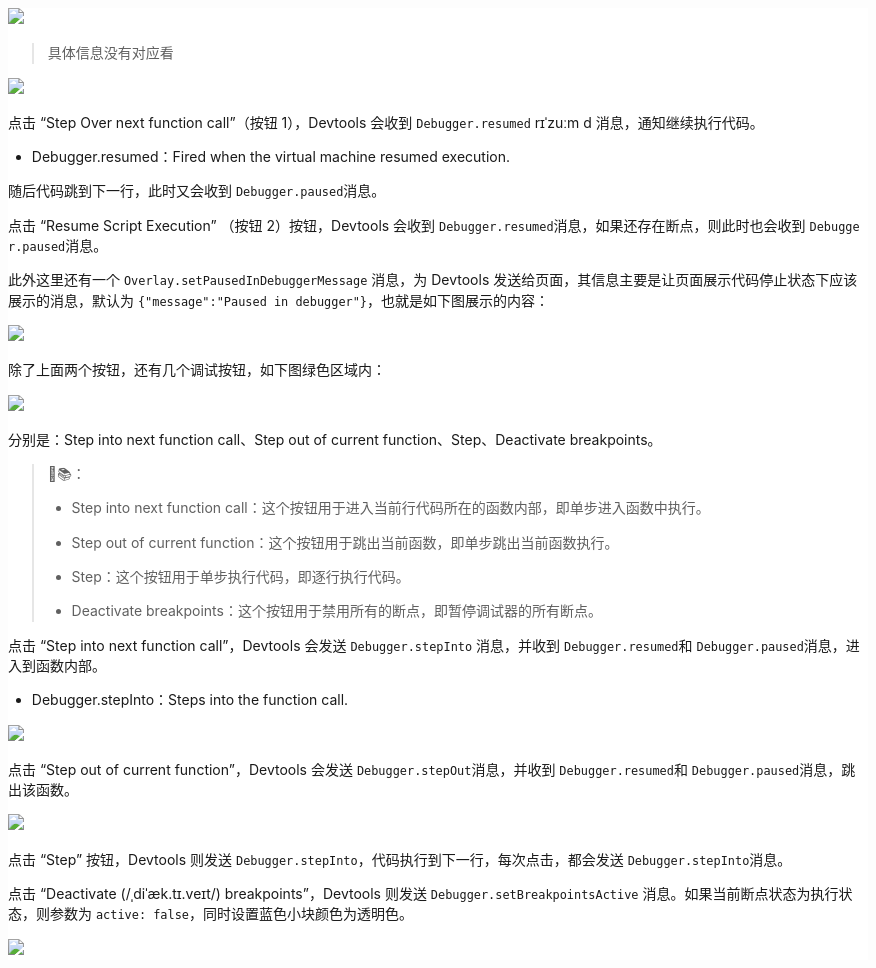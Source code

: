 ![](https://mmbiz.qpic.cn/mmbiz_png/lP9iauFI73z9UdeekORaJVIx9A3wJHxrgHsOcQSnMG9G4xb7cpYZQd5tj02eCjwExLV0icYNTDCa7ibRAFKdrD1fw/640?wx_fmt=png)

> 具体信息没有对应看

![](https://mmbiz.qpic.cn/mmbiz_png/lP9iauFI73z9UdeekORaJVIx9A3wJHxrgnjfplAxj9WFlpVDWhDOYqwU6ibkQ7PvQfz9yc4CWZCxxY7qWuUvRYgw/640?wx_fmt=png)

点击 “Step Over next function call”（按钮 1），Devtools 会收到 `Debugger.resumed` rɪˈzuːm d 消息，通知继续执行代码。

*   Debugger.resumed：Fired when the virtual machine resumed execution.
    

随后代码跳到下一行，此时又会收到 `Debugger.paused`消息。

点击 “Resume Script Execution” （按钮 2）按钮，Devtools 会收到 `Debugger.resumed`消息，如果还存在断点，则此时也会收到 `Debugger.paused`消息。

此外这里还有一个 `Overlay.setPausedInDebuggerMessage` 消息，为 Devtools 发送给页面，其信息主要是让页面展示代码停止状态下应该展示的消息，默认为 `{"message":"Paused in debugger"}`，也就是如下图展示的内容：

![](https://mmbiz.qpic.cn/mmbiz_png/lP9iauFI73z9UdeekORaJVIx9A3wJHxrgB3fDomrIJwesxXU73iag5Dr7VMJrYsu9UIatia0d5v8UBzUL0XMqtNsg/640?wx_fmt=png)

除了上面两个按钮，还有几个调试按钮，如下图绿色区域内：

![](https://mmbiz.qpic.cn/mmbiz_png/lP9iauFI73z9UdeekORaJVIx9A3wJHxrgALSJibyOpaQTFHCLyPG03JINXKQBwbTJibp5HiaSIkA4xdDMmnNU0AScQ/640?wx_fmt=png)

分别是：Step into next function call、Step out of current function、Step、Deactivate breakpoints。

> 🥶📚：
> 
> *   Step into next function call：这个按钮用于进入当前行代码所在的函数内部，即单步进入函数中执行。
>     
> *   Step out of current function：这个按钮用于跳出当前函数，即单步跳出当前函数执行。
>     
> *   Step：这个按钮用于单步执行代码，即逐行执行代码。
>     
> *   Deactivate breakpoints：这个按钮用于禁用所有的断点，即暂停调试器的所有断点。
>     

点击 “Step into next function call”，Devtools 会发送 `Debugger.stepInto` 消息，并收到 `Debugger.resumed`和 `Debugger.paused`消息，进入到函数内部。

*   Debugger.stepInto：Steps into the function call.
    

![](https://mmbiz.qpic.cn/mmbiz_png/lP9iauFI73z9UdeekORaJVIx9A3wJHxrgIbsGLoibS9dJKMMvWQkYicmhCxCo1AwibYicEXztdXOQHMY3kBp4GHOtMA/640?wx_fmt=png)

点击 “Step out of current function”，Devtools 会发送 `Debugger.stepOut`消息，并收到 `Debugger.resumed`和 `Debugger.paused`消息，跳出该函数。

![](https://mmbiz.qpic.cn/mmbiz_png/lP9iauFI73z9UdeekORaJVIx9A3wJHxrgZ96ED0T3uNq0RDQN5icnjmHPH5xbicuMxmZK78103DSo9h6K7jym7fBA/640?wx_fmt=png)

点击 “Step” 按钮，Devtools 则发送 `Debugger.stepInto`，代码执行到下一行，每次点击，都会发送 `Debugger.stepInto`消息。

点击 “Deactivate (/ˌdiˈæk.tɪ.veɪt/) breakpoints”，Devtools 则发送 `Debugger.setBreakpointsActive` 消息。如果当前断点状态为执行状态，则参数为 `active: false`，同时设置蓝色小块颜色为透明色。

![](https://mmbiz.qpic.cn/mmbiz_png/lP9iauFI73z9UdeekORaJVIx9A3wJHxrglW0F2NPAWBY992mzzpFnPNfS7nRiaDmlOfFJHe7yeetpRicvZ58qfQGQ/640?wx_fmt=png)
